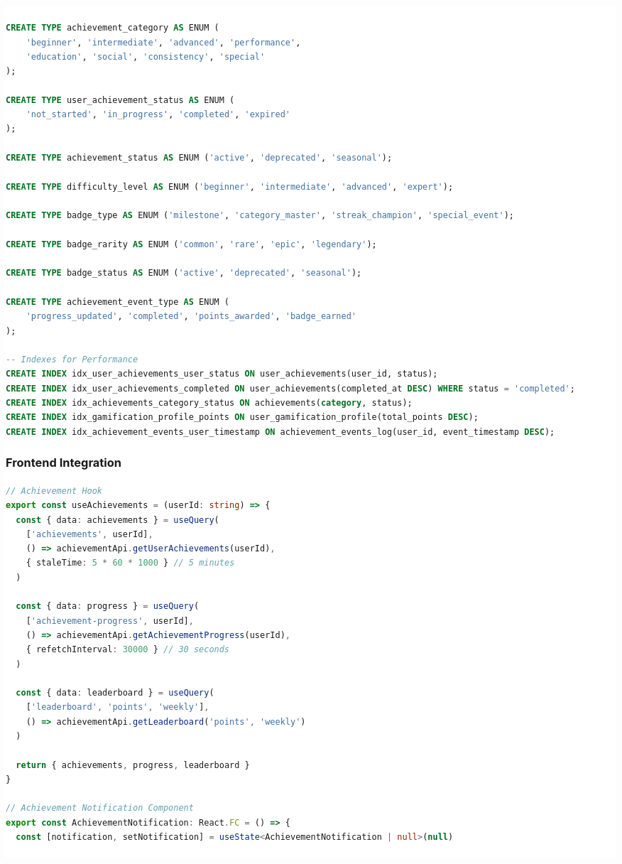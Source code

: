 ```sql

CREATE TYPE achievement_category AS ENUM (
    'beginner', 'intermediate', 'advanced', 'performance', 
    'education', 'social', 'consistency', 'special'
);

CREATE TYPE user_achievement_status AS ENUM (
    'not_started', 'in_progress', 'completed', 'expired'
);

CREATE TYPE achievement_status AS ENUM ('active', 'deprecated', 'seasonal');

CREATE TYPE difficulty_level AS ENUM ('beginner', 'intermediate', 'advanced', 'expert');

CREATE TYPE badge_type AS ENUM ('milestone', 'category_master', 'streak_champion', 'special_event');

CREATE TYPE badge_rarity AS ENUM ('common', 'rare', 'epic', 'legendary');

CREATE TYPE badge_status AS ENUM ('active', 'deprecated', 'seasonal');

CREATE TYPE achievement_event_type AS ENUM (
    'progress_updated', 'completed', 'points_awarded', 'badge_earned'
);

-- Indexes for Performance
CREATE INDEX idx_user_achievements_user_status ON user_achievements(user_id, status);
CREATE INDEX idx_user_achievements_completed ON user_achievements(completed_at DESC) WHERE status = 'completed';
CREATE INDEX idx_achievements_category_status ON achievements(category, status);
CREATE INDEX idx_gamification_profile_points ON user_gamification_profile(total_points DESC);
CREATE INDEX idx_achievement_events_user_timestamp ON achievement_events_log(user_id, event_timestamp DESC);
```

### Frontend Integration
```typescript
// Achievement Hook
export const useAchievements = (userId: string) => {
  const { data: achievements } = useQuery(
    ['achievements', userId],
    () => achievementApi.getUserAchievements(userId),
    { staleTime: 5 * 60 * 1000 } // 5 minutes
  )
  
  const { data: progress } = useQuery(
    ['achievement-progress', userId],
    () => achievementApi.getAchievementProgress(userId),
    { refetchInterval: 30000 } // 30 seconds
  )
  
  const { data: leaderboard } = useQuery(
    ['leaderboard', 'points', 'weekly'],
    () => achievementApi.getLeaderboard('points', 'weekly')
  )
  
  return { achievements, progress, leaderboard }
}

// Achievement Notification Component
export const AchievementNotification: React.FC = () => {
  const [notification, setNotification] = useState<AchievementNotification | null>(null)
  
```